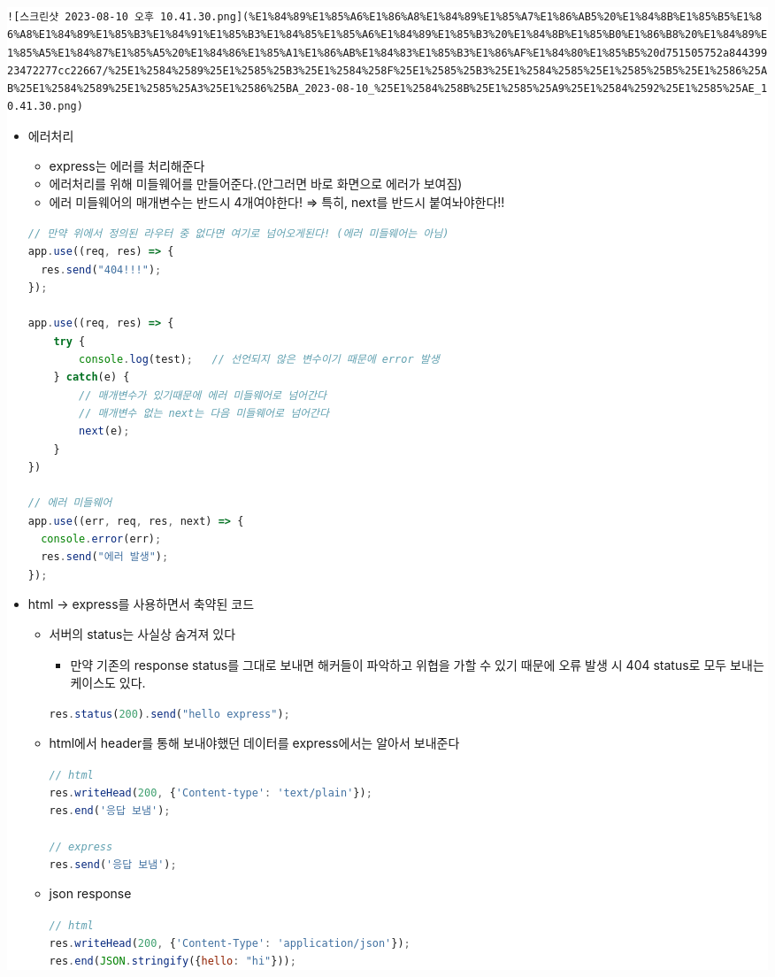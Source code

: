     ![스크린샷 2023-08-10 오후 10.41.30.png](%E1%84%89%E1%85%A6%E1%86%A8%E1%84%89%E1%85%A7%E1%86%AB5%20%E1%84%8B%E1%85%B5%E1%86%A8%E1%84%89%E1%85%B3%E1%84%91%E1%85%B3%E1%84%85%E1%85%A6%E1%84%89%E1%85%B3%20%E1%84%8B%E1%85%B0%E1%86%B8%20%E1%84%89%E1%85%A5%E1%84%87%E1%85%A5%20%E1%84%86%E1%85%A1%E1%86%AB%E1%84%83%E1%85%B3%E1%86%AF%E1%84%80%E1%85%B5%20d751505752a84439923472277cc22667/%25E1%2584%2589%25E1%2585%25B3%25E1%2584%258F%25E1%2585%25B3%25E1%2584%2585%25E1%2585%25B5%25E1%2586%25AB%25E1%2584%2589%25E1%2585%25A3%25E1%2586%25BA_2023-08-10_%25E1%2584%258B%25E1%2585%25A9%25E1%2584%2592%25E1%2585%25AE_10.41.30.png)
    
- 에러처리
    - express는 에러를 처리해준다
    - 에러처리를 위해 미들웨어를 만들어준다.(안그러면 바로 화면으로 에러가 보여짐)
    - 에러 미들웨어의 매개변수는 반드시 4개여야한다! ⇒ 특히, next를 반드시 붙여놔야한다!!
    
    ```jsx
    // 만약 위에서 정의된 라우터 중 없다면 여기로 넘어오게된다! (에러 미들웨어는 아님)
    app.use((req, res) => {
      res.send("404!!!");
    });
    
    app.use((req, res) => {
    	try {
    		console.log(test);   // 선언되지 않은 변수이기 때문에 error 발생
    	} catch(e) {
    		// 매개변수가 있기때문에 에러 미들웨어로 넘어간다
    		// 매개변수 없는 next는 다음 미들웨어로 넘어간다
    		next(e);
    	}
    })
    
    // 에러 미들웨어
    app.use((err, req, res, next) => {
      console.error(err);
      res.send("에러 발생");
    });
    ```
    
- html → express를 사용하면서 축약된 코드
    - 서버의 status는 사실상 숨겨져 있다
        - 만약 기존의 response status를 그대로 보내면 해커들이 파악하고 위협을 가할 수 있기 때문에 오류 발생 시 404 status로 모두 보내는 케이스도 있다.
        
        ```jsx
        res.status(200).send("hello express");
        ```
        
    - html에서 header를 통해 보내야했던 데이터를 express에서는 알아서 보내준다
        
        ```jsx
        // html
        res.writeHead(200, {'Content-type': 'text/plain'});
        res.end('응답 보냄');
        
        // express
        res.send('응답 보냄');
        ```
        
    - json response
        
        ```jsx
        // html
        res.writeHead(200, {'Content-Type': 'application/json'});
        res.end(JSON.stringify({hello: "hi"}));
        